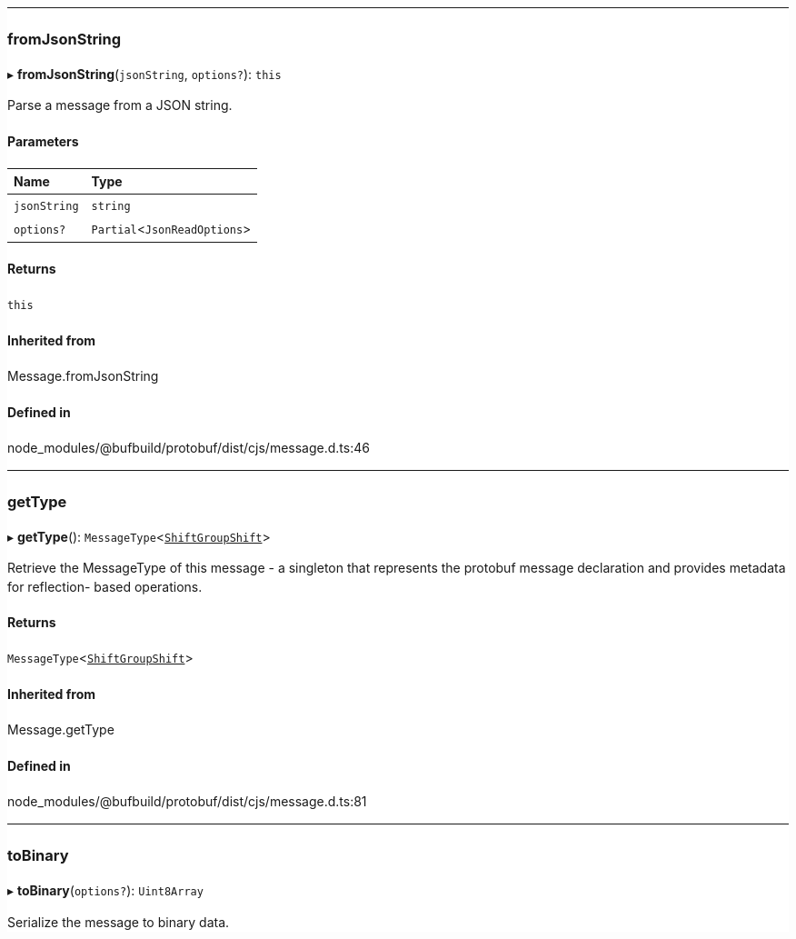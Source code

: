 ___

### fromJsonString

▸ **fromJsonString**(`jsonString`, `options?`): `this`

Parse a message from a JSON string.

#### Parameters

| Name | Type |
| :------ | :------ |
| `jsonString` | `string` |
| `options?` | `Partial`\<`JsonReadOptions`\> |

#### Returns

`this`

#### Inherited from

Message.fromJsonString

#### Defined in

node_modules/@bufbuild/protobuf/dist/cjs/message.d.ts:46

___

### getType

▸ **getType**(): `MessageType`\<[`ShiftGroupShift`](ShiftGroupShift.md)\>

Retrieve the MessageType of this message - a singleton that represents
the protobuf message declaration and provides metadata for reflection-
based operations.

#### Returns

`MessageType`\<[`ShiftGroupShift`](ShiftGroupShift.md)\>

#### Inherited from

Message.getType

#### Defined in

node_modules/@bufbuild/protobuf/dist/cjs/message.d.ts:81

___

### toBinary

▸ **toBinary**(`options?`): `Uint8Array`

Serialize the message to binary data.
